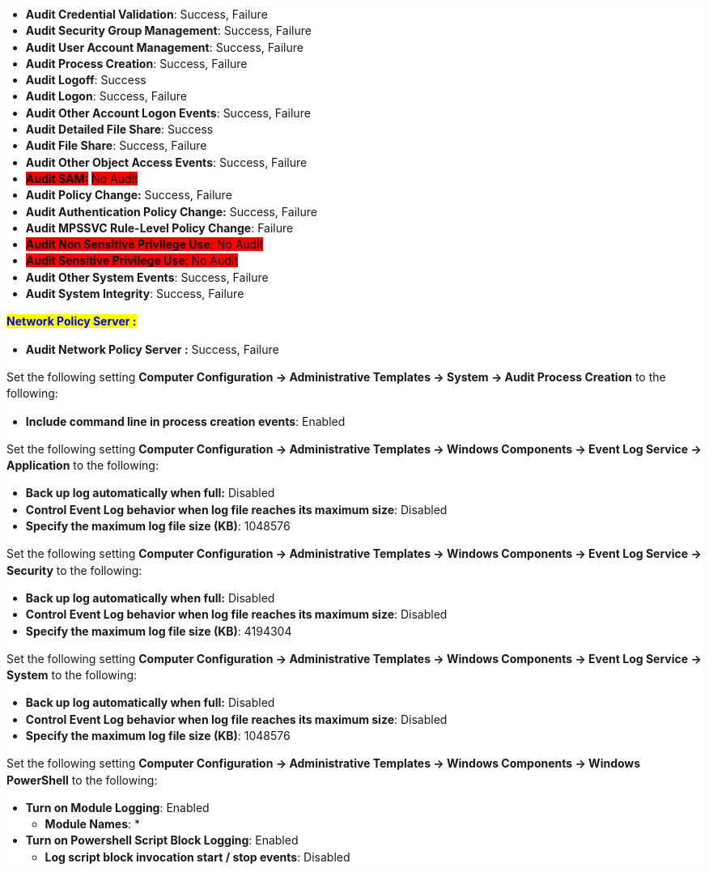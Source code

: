 * **Audit Credential Validation**: Success, Failure
* **Audit Security Group Management**: Success, Failure
* **Audit User Account Management**: Success, Failure
* **Audit Process Creation**: Success, Failure
* **Audit Logoff**: Success
* **Audit Logon**: Success, Failure
* **Audit Other Account Logon Events**: Success, Failure
* **Audit Detailed File Share**: Success
* **Audit File Share**: Success, Failure
* **Audit Other Object Access Events**: Success, Failure
* <mark style="background-color:red;">**Audit SAM:**</mark> <mark style="background-color:red;"></mark><mark style="background-color:red;">No Audit</mark>
* **Audit Policy Change:** Success, Failure
* **Audit Authentication Policy Change:** Success, Failure
* **Audit MPSSVC Rule-Level Policy Change**: Failure
* <mark style="background-color:red;">**Audit Non Sensitive Privilege Use**</mark><mark style="background-color:red;">: No Audit</mark>
* <mark style="background-color:red;">**Audit Sensitive Privilege Use**</mark><mark style="background-color:red;">: No Audit</mark>
* **Audit Other System Events**: Success, Failure
* **Audit System Integrity**: Success, Failure

<mark style="color:blue;">**Network Policy Server :**</mark>

* **Audit Network Policy Server :** Success, Failure

Set the following setting **Computer Configuration -> Administrative Templates -> System -> Audit Process Creation** to the following:

* **Include command line in process creation events**: Enabled

Set the following setting **Computer Configuration -> Administrative Templates -> Windows Components -> Event Log Service -> Application** to the following:

* **Back up log automatically when full:** Disabled
* **Control Event Log behavior when log file reaches its maximum size**: Disabled
* **Specify the maximum log file size (KB)**: 1048576

Set the following setting **Computer Configuration -> Administrative Templates -> Windows Components -> Event Log Service -> Security** to the following:

* **Back up log automatically when full:** Disabled
* **Control Event Log behavior when log file reaches its maximum size**: Disabled
* **Specify the maximum log file size (KB)**: 4194304

Set the following setting **Computer Configuration -> Administrative Templates -> Windows Components -> Event Log Service -> System** to the following:

* **Back up log automatically when full:** Disabled
* **Control Event Log behavior when log file reaches its maximum size**: Disabled
* **Specify the maximum log file size (KB)**: 1048576

Set the following setting **Computer Configuration -> Administrative Templates -> Windows Components -> Windows PowerShell** to the following:

* **Turn on Module Logging**: Enabled
  * **Module Names**: \*
* **Turn on Powershell Script Block Logging**: Enabled
  * **Log script block invocation start / stop events**: Disabled
